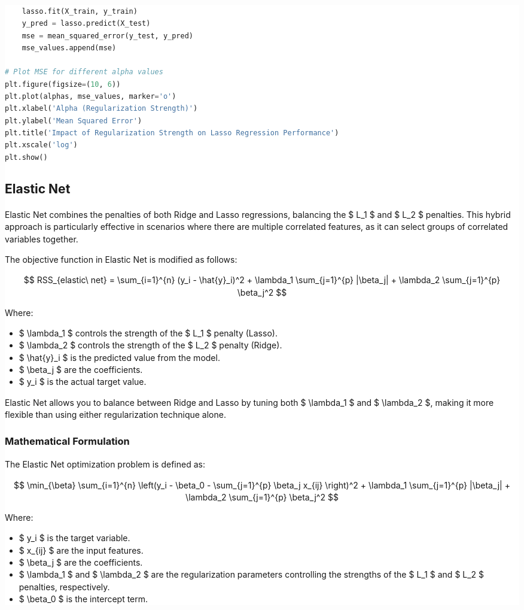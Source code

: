 ```python
    lasso.fit(X_train, y_train)
    y_pred = lasso.predict(X_test)
    mse = mean_squared_error(y_test, y_pred)
    mse_values.append(mse)

# Plot MSE for different alpha values
plt.figure(figsize=(10, 6))
plt.plot(alphas, mse_values, marker='o')
plt.xlabel('Alpha (Regularization Strength)')
plt.ylabel('Mean Squared Error')
plt.title('Impact of Regularization Strength on Lasso Regression Performance')
plt.xscale('log')
plt.show()
```
## Elastic Net <a id="Elastic-Net"></a>

Elastic Net combines the penalties of both Ridge and Lasso regressions, balancing the $ L_1 $ and $ L_2 $ penalties. This hybrid approach is particularly effective in scenarios where there are multiple correlated features, as it can select groups of correlated variables together.

The objective function in Elastic Net is modified as follows:

$$
RSS_{elastic\ net} = \sum_{i=1}^{n} (y_i - \hat{y}_i)^2 + \lambda_1 \sum_{j=1}^{p} |\beta_j| + \lambda_2 \sum_{j=1}^{p} \beta_j^2
$$

Where:

- $ \lambda_1 $ controls the strength of the $ L_1 $ penalty (Lasso).
- $ \lambda_2 $ controls the strength of the $ L_2 $ penalty (Ridge).
- $ \hat{y}_i $ is the predicted value from the model.
- $ \beta_j $ are the coefficients.
- $ y_i $ is the actual target value.

Elastic Net allows you to balance between Ridge and Lasso by tuning both $ \lambda_1 $ and $ \lambda_2 $, making it more flexible than using either regularization technique alone.

### Mathematical Formulation

The Elastic Net optimization problem is defined as:

$$
\min_{\beta} \sum_{i=1}^{n} \left(y_i - \beta_0 - \sum_{j=1}^{p} \beta_j x_{ij} \right)^2 + \lambda_1 \sum_{j=1}^{p} |\beta_j| + \lambda_2 \sum_{j=1}^{p} \beta_j^2
$$

Where:
- $ y_i $ is the target variable.
- $ x_{ij} $ are the input features.
- $ \beta_j $ are the coefficients.
- $ \lambda_1 $ and $ \lambda_2 $ are the regularization parameters controlling the strengths of the $ L_1 $ and $ L_2 $ penalties, respectively.
- $ \beta_0 $ is the intercept term.
